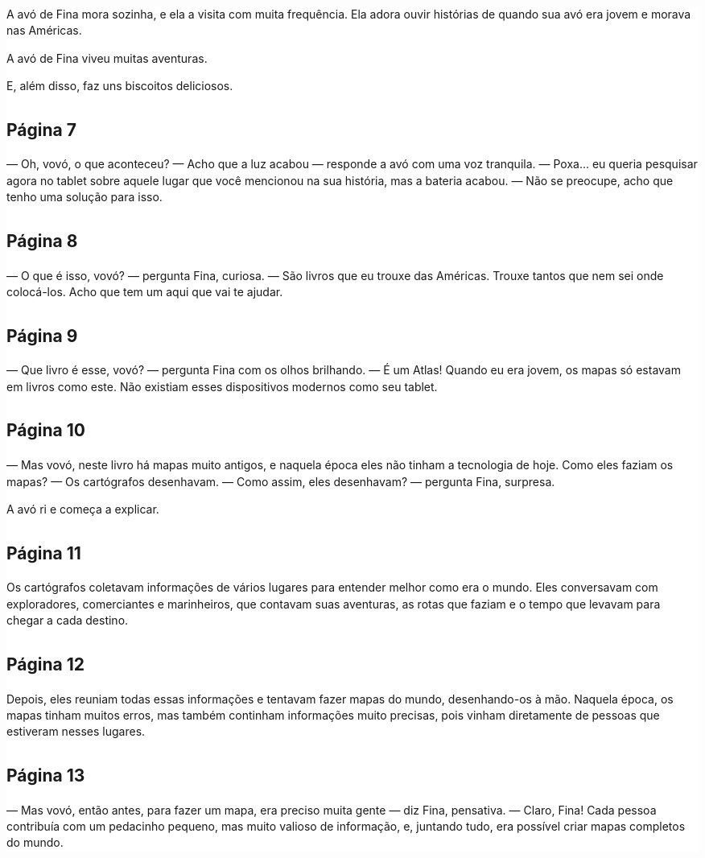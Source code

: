 A avó de Fina mora sozinha, e ela a visita com muita frequência. Ela adora ouvir histórias de quando sua avó era jovem e morava nas Américas.

A avó de Fina viveu muitas aventuras. 

E, além disso, faz uns biscoitos deliciosos.

## Página 7

— Oh, vovó, o que aconteceu?
— Acho que a luz acabou — responde a avó com uma voz tranquila.
— Poxa... eu queria pesquisar agora no tablet sobre aquele lugar que você mencionou na sua história, mas a bateria acabou.
— Não se preocupe, acho que tenho uma solução para isso.

## Página 8

— O que é isso, vovó? — pergunta Fina, curiosa.
— São livros que eu trouxe das Américas. Trouxe tantos que nem sei onde colocá-los. Acho que tem um aqui que vai te ajudar.

## Página 9

— Que livro é esse, vovó? — pergunta Fina com os olhos brilhando.
— É um Atlas! Quando eu era jovem, os mapas só estavam em livros como este. Não existiam esses dispositivos modernos como seu tablet.

## Página 10

— Mas vovó, neste livro há mapas muito antigos, e naquela época eles não tinham a tecnologia de hoje. Como eles faziam os mapas?
— Os cartógrafos desenhavam.
— Como assim, eles desenhavam? — pergunta Fina, surpresa.

A avó ri e começa a explicar.

## Página 11

Os cartógrafos coletavam informações de vários lugares para entender melhor como era o mundo. Eles conversavam com exploradores, comerciantes e marinheiros, que contavam suas aventuras, as rotas que faziam e o tempo que levavam para chegar a cada destino.

## Página 12

Depois, eles reuniam todas essas informações e tentavam fazer mapas do mundo, desenhando-os à mão. Naquela época, os mapas tinham muitos erros, mas também continham informações muito precisas, pois vinham diretamente de pessoas que estiveram nesses lugares.

## Página 13

— Mas vovó, então antes, para fazer um mapa, era preciso muita gente — diz Fina, pensativa.
— Claro, Fina! Cada pessoa contribuía com um pedacinho pequeno, mas muito valioso de informação, e, juntando tudo, era possível criar mapas completos do mundo.
